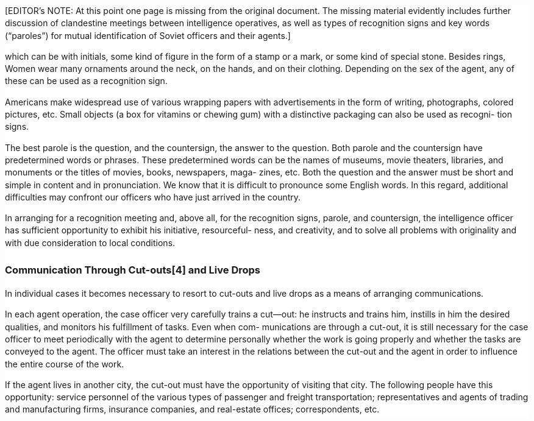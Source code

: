[EDITOR’s NOTE: At this point one page is missing from the
original document. The missing material evidently includes
further discussion of clandestine meetings between intelligence
operatives, as well as types of recognition signs and key words
(“paroles”) for mutual identification of Soviet officers and
their agents.]

which can be with initials, some kind of figure in the form
of a stamp or a mark, or some kind of special stone. Besides
rings, Women wear many ornaments around the neck, on the
hands, and on their clothing. Depending on the sex of the
agent, any of these can be used as a recognition sign.

Americans make widespread use of various wrapping papers
with advertisements in the form of writing, photographs, colored
pictures, etc.  Small objects (a box for vitamins or chewing
gum) with a distinctive packaging can also be used as recogni-
tion signs.

The best parole is the question, and the countersign, the
answer to the question. Both parole and the countersign have
predetermined words or phrases. These predetermined words
can be the names of museums, movie theaters, libraries, and
monuments or the titles of movies, books, newspapers, maga-
zines, etc. Both the question and the answer must be short and
simple in content and in pronunciation. We know that it is
difficult to pronounce some English words. In this regard,
additional difficulties may confront our officers who have just
arrived in the country.

In arranging for a recognition meeting and, above all, for the
recognition signs, parole, and countersign, the intelligence officer
has sufficient opportunity to exhibit his initiative, resourceful-
ness, and creativity, and to solve all problems with originality
and with due consideration to local conditions.

### Communication Through Cut-outs[4] and Live Drops

In individual cases it becomes necessary to resort to cut-outs
and live drops as a means of arranging communications.

In each agent operation, the case officer very carefully trains
a cut—out: he instructs and trains him, instills in him the desired
qualities, and monitors his fulfillment of tasks. Even when com-
munications are through a cut-out, it is still necessary for
the case officer to meet periodically with the agent to determine
personally whether the work is going properly and whether
the tasks are conveyed to the agent. The officer must take an
interest in the relations between the cut-out and the agent in
order to influence the entire course of the work.

If the agent lives in another city, the cut-out must have the
opportunity of visiting that city. The following people have this
opportunity: service personnel of the various types of passenger
and freight transportation; representatives and agents of trading
and manufacturing firms, insurance companies, and real-estate
offices; correspondents, etc.
